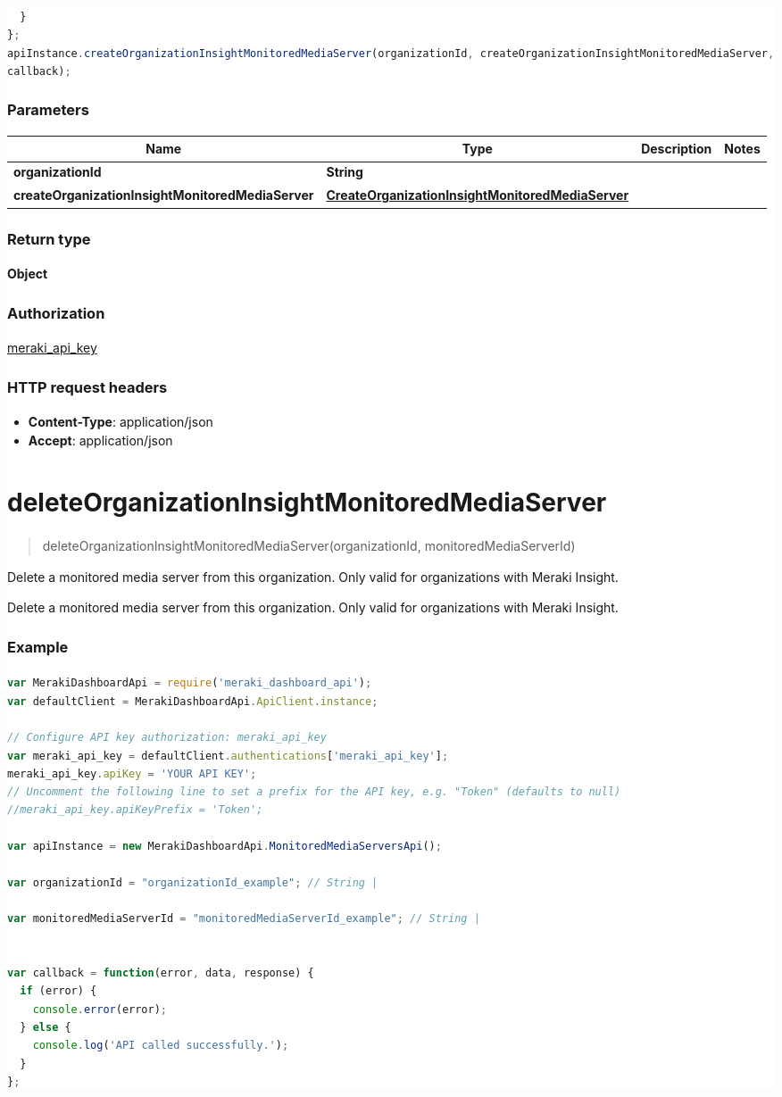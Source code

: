 ```javascript
  }
};
apiInstance.createOrganizationInsightMonitoredMediaServer(organizationId, createOrganizationInsightMonitoredMediaServer, callback);
```

### Parameters

Name | Type | Description  | Notes
------------- | ------------- | ------------- | -------------
 **organizationId** | **String**|  | 
 **createOrganizationInsightMonitoredMediaServer** | [**CreateOrganizationInsightMonitoredMediaServer**](CreateOrganizationInsightMonitoredMediaServer.md)|  | 

### Return type

**Object**

### Authorization

[meraki_api_key](../README.md#meraki_api_key)

### HTTP request headers

 - **Content-Type**: application/json
 - **Accept**: application/json

<a name="deleteOrganizationInsightMonitoredMediaServer"></a>
# **deleteOrganizationInsightMonitoredMediaServer**
> deleteOrganizationInsightMonitoredMediaServer(organizationId, monitoredMediaServerId)

Delete a monitored media server from this organization. Only valid for organizations with Meraki Insight.

Delete a monitored media server from this organization. Only valid for organizations with Meraki Insight.

### Example
```javascript
var MerakiDashboardApi = require('meraki_dashboard_api');
var defaultClient = MerakiDashboardApi.ApiClient.instance;

// Configure API key authorization: meraki_api_key
var meraki_api_key = defaultClient.authentications['meraki_api_key'];
meraki_api_key.apiKey = 'YOUR API KEY';
// Uncomment the following line to set a prefix for the API key, e.g. "Token" (defaults to null)
//meraki_api_key.apiKeyPrefix = 'Token';

var apiInstance = new MerakiDashboardApi.MonitoredMediaServersApi();

var organizationId = "organizationId_example"; // String | 

var monitoredMediaServerId = "monitoredMediaServerId_example"; // String | 


var callback = function(error, data, response) {
  if (error) {
    console.error(error);
  } else {
    console.log('API called successfully.');
  }
};
```